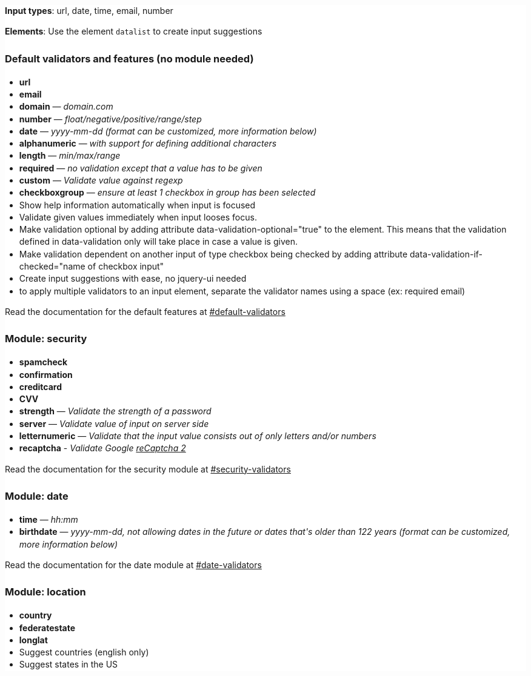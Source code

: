 **Input types**: url, date, time, email, number

**Elements**: Use the element `datalist` to create input suggestions


### Default validators and features (no module needed)
 * **url**
 * **email**
 * **domain** — *domain.com*
 * **number** — *float/negative/positive/range/step*
 * **date** — *yyyy-mm-dd (format can be customized, more information below)*
 * **alphanumeric** — *with support for defining additional characters*
 * **length** — *min/max/range*
 * **required** — *no validation except that a value has to be given*
 * **custom** — *Validate value against regexp*
 * **checkboxgroup** — *ensure at least 1 checkbox in group has been selected*
 * Show help information automatically when input is focused
 * Validate given values immediately when input looses focus.
 * Make validation optional by adding attribute data-validation-optional="true" to the element. This means
 that the validation defined in data-validation only will take place in case a value is given.
 * Make validation dependent on another input of type checkbox being checked by adding attribute
 data-validation-if-checked="name of checkbox input"
 * Create input suggestions with ease, no jquery-ui needed
 * to apply multiple validators to an input element, separate the validator names using a space (ex: required email)

Read the documentation for the default features at [#default-validators](#default-validators)

### Module: security
 * **spamcheck**
 * **confirmation**
 * **creditcard**
 * **CVV**
 * **strength** — *Validate the strength of a password*
 * **server** — *Validate value of input on server side*
 * **letternumeric** — *Validate that the input value consists out of only letters and/or numbers*
 * **recaptcha** - *Validate Google [reCaptcha 2](https://www.google.com/recaptcha/intro/index.html)*

Read the documentation for the security module at [#security-validators](#security-validators)

### Module: date
 * **time** — *hh:mm*
 * **birthdate** — *yyyy-mm-dd, not allowing dates in the future or dates that's older than 122 years (format can be customized, more information below)*

Read the documentation for the date module at [#date-validators](#date-validators)

### Module: location
 * **country**
 * **federatestate**
 * **longlat**
 * Suggest countries (english only)
 * Suggest states in the US
